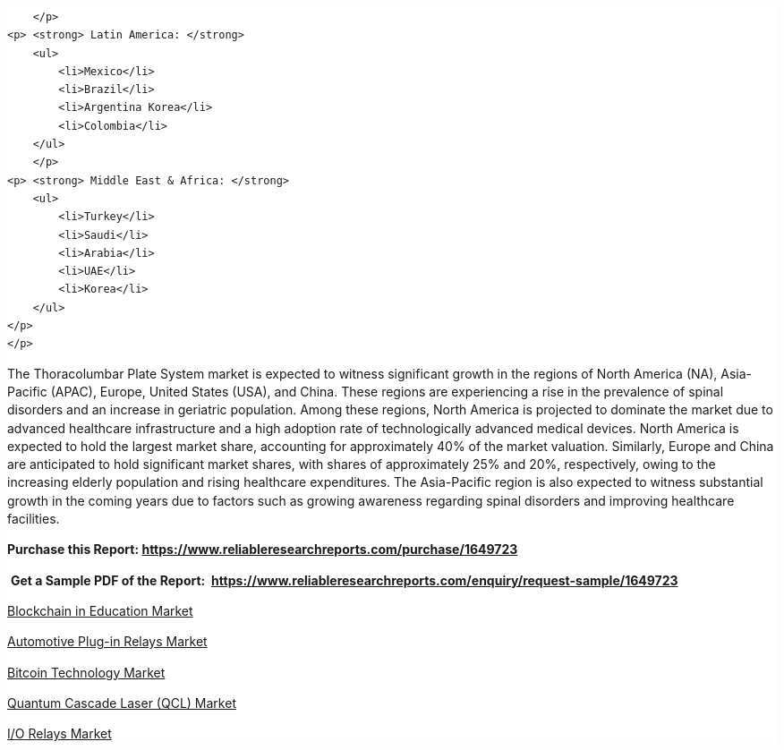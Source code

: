         </p> 
    <p> <strong> Latin America: </strong>
        <ul>
            <li>Mexico</li>
            <li>Brazil</li>
            <li>Argentina Korea</li>
            <li>Colombia</li>
        </ul>
        </p> 
    <p> <strong> Middle East & Africa: </strong>
        <ul>
            <li>Turkey</li>
            <li>Saudi</li>
            <li>Arabia</li>
            <li>UAE</li>
            <li>Korea</li>
        </ul>
    </p>
    </p>
<p><p>The Thoracolumbar Plate System market is expected to witness significant growth in the regions of North America (NA), Asia-Pacific (APAC), Europe, United States (USA), and China. These regions are experiencing a rise in the prevalence of spinal disorders and an increase in geriatric population. Among these regions, North America is projected to dominate the market due to advanced healthcare infrastructure and a high adoption rate of technologically advanced medical devices. North America is expected to hold the largest market share, accounting for approximately 40% of the market valuation. Similarly, Europe and China are anticipated to hold significant market shares, with shares of approximately 25% and 20%, respectively, owing to the increasing elderly population and rising healthcare expenditures. The Asia-Pacific region is also expected to witness substantial growth in the coming years due to factors such as growing awareness regarding spinal disorders and improving healthcare facilities.</p></p>
<p><strong>Purchase this Report: <a href="https://www.reliableresearchreports.com/purchase/1649723">https://www.reliableresearchreports.com/purchase/1649723</a></strong></p>
<p>&nbsp;<strong>Get a Sample PDF of the Report:&nbsp;&nbsp;<a href="https://www.reliableresearchreports.com/enquiry/request-sample/1649723">https://www.reliableresearchreports.com/enquiry/request-sample/1649723</a></strong></p>
<p><strong></strong></p>
<p><p><a href="https://www.linkedin.com/pulse/blockchain-education-market-insights-players-forecast-till/">Blockchain in Education Market</a></p><p><a href="https://medium.com/@emiliomartelli542/automotive-plug-in-relays-market-trends-and-market-analysis-forecasted-for-period-2023-2030-68f11210a09b">Automotive Plug-in Relays Market</a></p><p><a href="https://www.linkedin.com/pulse/bitcoin-technology-market-research-report-unlocks-analysis/">Bitcoin Technology Market</a></p><p><a href="https://www.linkedin.com/pulse/quantum-cascade-laser-qcl-market-share-amp-new-trends-analysis/">Quantum Cascade Laser (QCL) Market</a></p><p><a href="https://medium.com/@landis15236/i-o-relays-market-size-reveals-the-best-marketing-channels-in-global-industry-9432ea83af60">I/O Relays Market</a></p></p>